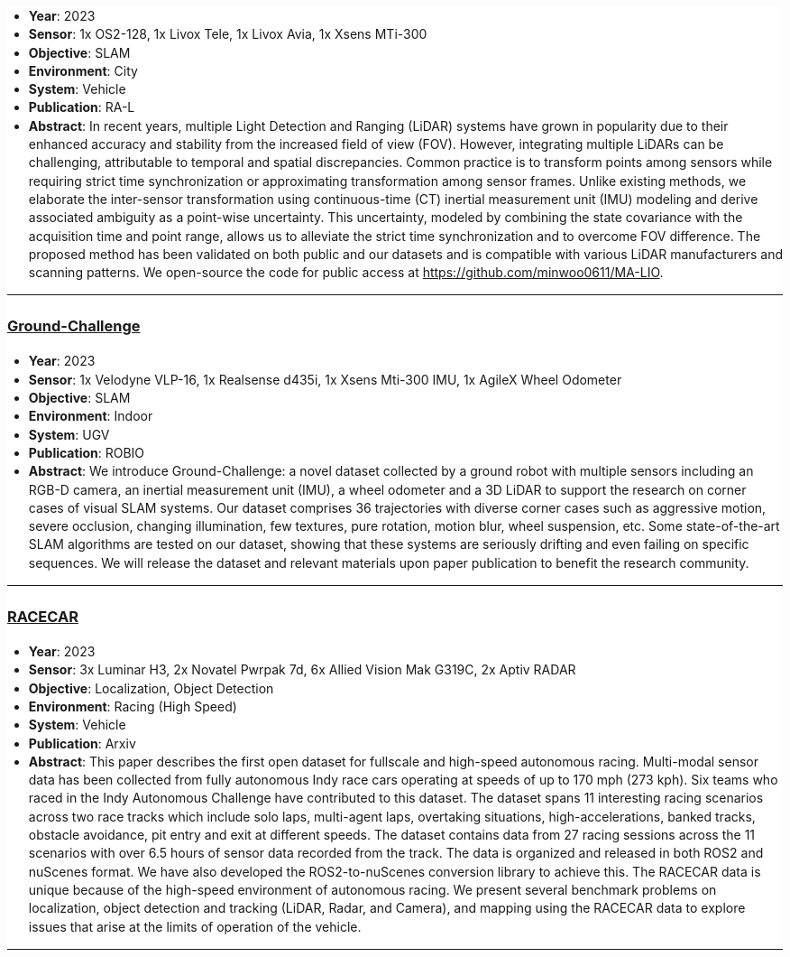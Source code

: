 - **Year**: 2023
- **Sensor**: 1x OS2-128, 1x Livox Tele, 1x Livox Avia, 1x Xsens MTi-300
- **Objective**: SLAM
- **Environment**: City
- **System**: Vehicle
- **Publication**: RA-L 
- **Abstract**: In recent years, multiple Light Detection and Ranging (LiDAR) systems have grown in popularity due to their enhanced accuracy and stability from the increased field of view (FOV). However, integrating multiple LiDARs can be challenging, attributable to temporal and spatial discrepancies. Common practice is to transform points among sensors while requiring strict time synchronization or approximating transformation among sensor frames. Unlike existing methods, we elaborate the inter-sensor transformation using continuous-time (CT) inertial measurement unit (IMU) modeling and derive associated ambiguity as a point-wise uncertainty. This uncertainty, modeled by combining the state covariance with the acquisition time and point range, allows us to alleviate the strict time synchronization and to overcome FOV difference. The proposed method has been validated on both public and our datasets and is compatible with various LiDAR manufacturers and scanning patterns. We open-source the code for public access at https://github.com/minwoo0611/MA-LIO.

---

### [Ground-Challenge](https://github.com/sjtuyinjie/Ground-Challenge)
- **Year**: 2023
- **Sensor**: 1x Velodyne VLP-16, 1x Realsense d435i, 1x Xsens Mti-300 IMU, 1x AgileX Wheel Odometer
- **Objective**: SLAM
- **Environment**: Indoor
- **System**: UGV
- **Publication**: ROBIO 
- **Abstract**: We introduce Ground-Challenge: a novel dataset collected by a ground robot with multiple sensors including an RGB-D camera, an inertial measurement unit (IMU), a wheel odometer and a 3D LiDAR to support the research on corner cases of visual SLAM systems. Our dataset comprises 36 trajectories with diverse corner cases such as aggressive motion, severe occlusion, changing illumination, few textures, pure rotation, motion blur, wheel suspension, etc. Some state-of-the-art SLAM algorithms are tested on our dataset, showing that these systems are seriously drifting and even failing on specific sequences. We will release the dataset and relevant materials upon paper publication to benefit the research community.

---

### [RACECAR](https://github.com/linklab-uva/RACECAR_DATA)

- **Year**: 2023
- **Sensor**: 3x Luminar H3, 2x Novatel Pwrpak 7d, 6x Allied Vision Mak G319C, 2x Aptiv RADAR
- **Objective**: Localization, Object Detection
- **Environment**: Racing (High Speed)
- **System**: Vehicle
- **Publication**: Arxiv
- **Abstract**: This paper describes the first open dataset for fullscale and high-speed autonomous racing. Multi-modal sensor data has been collected from fully autonomous Indy race cars operating at speeds of up to 170 mph (273 kph). Six teams who raced in the Indy Autonomous Challenge have contributed to this dataset. The dataset spans 11 interesting racing scenarios across two race tracks which include solo laps, multi-agent laps, overtaking situations, high-accelerations, banked tracks, obstacle avoidance, pit entry and exit at different speeds. The dataset contains data from 27 racing sessions across the 11 scenarios with over 6.5 hours of sensor data recorded from the track. The data is organized and released in both ROS2 and nuScenes format. We have also developed the ROS2-to-nuScenes conversion library to achieve this. The RACECAR data is unique because of the high-speed environment of autonomous racing. We present several benchmark problems on localization, object detection and tracking (LiDAR, Radar, and Camera), and mapping using the RACECAR data to explore issues that arise at the limits of operation of the vehicle.

---